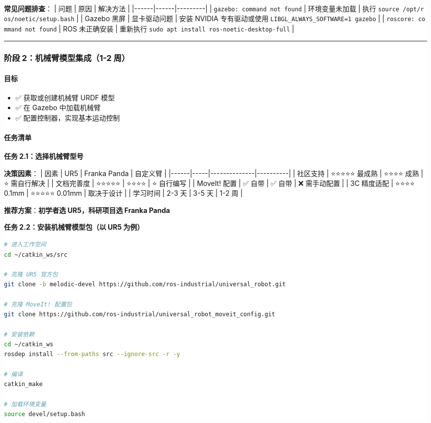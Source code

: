 **常见问题排查**：
| 问题 | 原因 | 解决方法 |
|------|------|---------|
| `gazebo: command not found` | 环境变量未加载 | 执行 `source /opt/ros/noetic/setup.bash` |
| Gazebo 黑屏 | 显卡驱动问题 | 安装 NVIDIA 专有驱动或使用 `LIBGL_ALWAYS_SOFTWARE=1 gazebo` |
| `roscore: command not found` | ROS 未正确安装 | 重新执行 `sudo apt install ros-noetic-desktop-full` |

---

### 阶段 2：机械臂模型集成（1-2 周）

#### 目标
- ✅ 获取或创建机械臂 URDF 模型
- ✅ 在 Gazebo 中加载机械臂
- ✅ 配置控制器，实现基本运动控制

#### 任务清单

**任务 2.1：选择机械臂型号**

**决策因素**：
| 因素 | UR5 | Franka Panda | 自定义臂 |
|------|-----|--------------|----------|
| 社区支持 | ⭐⭐⭐⭐⭐ 最成熟 | ⭐⭐⭐⭐ 成熟 | ⭐ 需自行解决 |
| 文档完善度 | ⭐⭐⭐⭐⭐ | ⭐⭐⭐⭐ | ⭐ 自行编写 |
| MoveIt! 配置 | ✅ 自带 | ✅ 自带 | ❌ 需手动配置 |
| 3C 精度适配 | ⭐⭐⭐⭐ 0.1mm | ⭐⭐⭐⭐⭐ 0.01mm | 取决于设计 |
| 学习时间 | 2-3 天 | 3-5 天 | 1-2 周 |

**推荐方案**：**初学者选 UR5，科研项目选 Franka Panda**

**任务 2.2：安装机械臂模型包（以 UR5 为例）**

```bash
# 进入工作空间
cd ~/catkin_ws/src

# 克隆 UR5 官方包
git clone -b melodic-devel https://github.com/ros-industrial/universal_robot.git

# 克隆 MoveIt! 配置包
git clone https://github.com/ros-industrial/universal_robot_moveit_config.git

# 安装依赖
cd ~/catkin_ws
rosdep install --from-paths src --ignore-src -r -y

# 编译
catkin_make

# 加载环境变量
source devel/setup.bash
```
